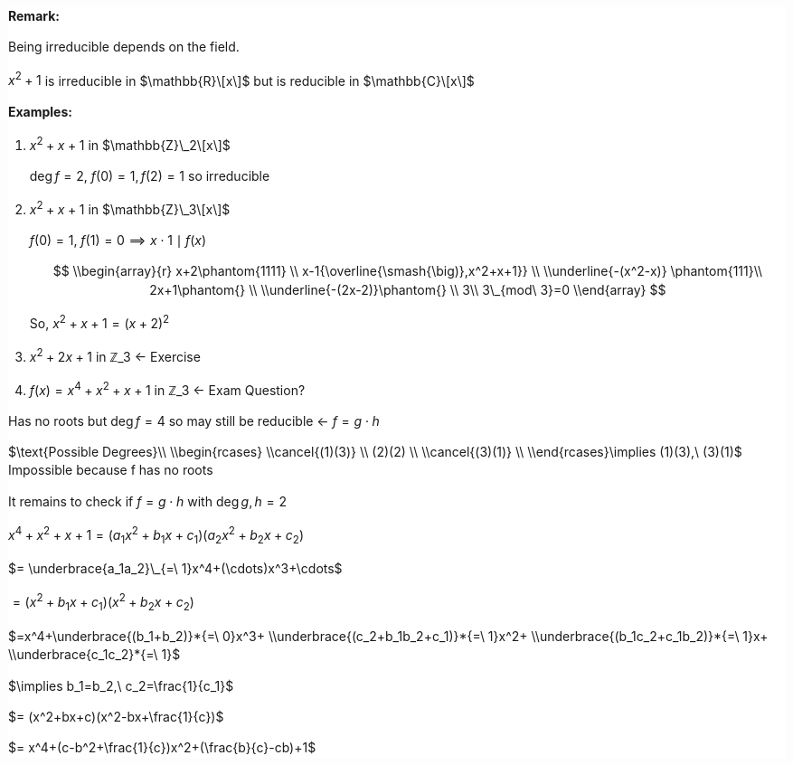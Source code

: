 **Remark:**

Being irreducible depends on the field.

$x^2 +1$ is irreducible in $\mathbb{R}\[x\]$ but is reducible in $\mathbb{C}\[x\]$

**Examples:**

1. $x^2+x+1$  in $\mathbb{Z}\_2\[x\]$
   
   $\deg f=2,\ f(0) = 1, f(2)=1$ so irreducible

1. $x^2 +x+1$ in $\mathbb{Z}\_3\[x\]$
   
   $f(0)=1,\ f(1)=0\implies x\cdot 1 \mid f(x)$
   
   $$
   \\begin{array}{r}
   x+2\phantom{1111} \\
   x-1{\overline{\smash{\big)},x^2+x+1}} \\
   \\underline{-(x^2-x)} \phantom{111}\\
   2x+1\phantom{} \\
   \\underline{-(2x-2)}\phantom{} \\
   3\\
   3\_{mod\ 3}=0
   \\end{array}
   $$
   
   So, $x^2 +x+1 = (x+2)^2$

1. $x^2 +2x+1 \text{ in } \mathbb{Z}\_3$ ← Exercise

1. $f(x)=x^4+x^2 +x+1\text{ in } \mathbb{Z}\_3$  ← Exam Question?

Has no roots but $\deg f = 4$ so may still be reducible ← $f=g\cdot h$

$\text{Possible Degrees}\\
\\begin{rcases}
\\cancel{(1)(3)} \\
(2)(2) \\
\\cancel{(3)(1)} \\
\\end{rcases}\implies (1)(3),\ (3)(1)$ Impossible because f has no roots

It remains to check if $f=g\cdot h$ with $\deg g,h=2$

$x^4+x^2+x+1=(a_1x^2+b_1x+c_1)(a_2x^2+b_2x+c_2)$

$= \underbrace{a_1a_2}\_{=\ 1}x^4+(\cdots)x^3+\cdots$

$= (x^2+b_1x+c_1)(x^2+b_2x+c_2)$

$=x^4+\underbrace{(b_1+b_2)}*{=\ 0}x^3+
\\underbrace{(c_2+b_1b_2+c_1)}*{=\ 1}x^2+
\\underbrace{(b_1c_2+c_1b_2)}*{=\ 1}x+
\\underbrace{c_1c_2}*{=\ 1}$

$\implies b_1=b_2,\ c_2=\frac{1}{c_1}$

$= (x^2+bx+c)(x^2-bx+\frac{1}{c})$

$= x^4+(c-b^2+\frac{1}{c})x^2+(\frac{b}{c}-cb)+1$
